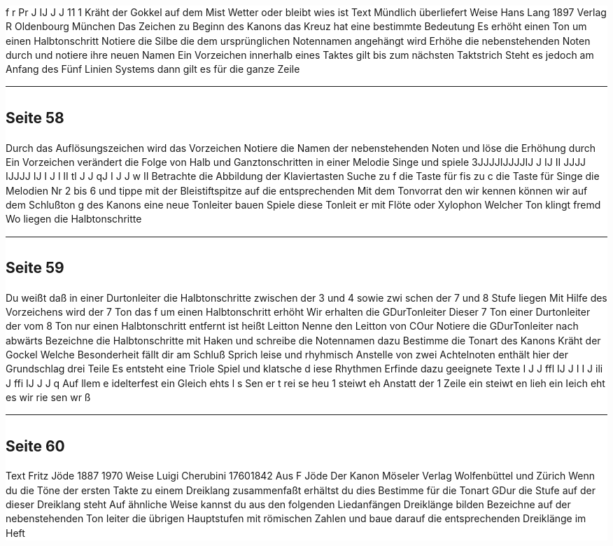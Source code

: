 f r Pr J IJ J J 11 1 Kräht der Gokkel auf dem Mist Wetter oder bleibt
wies ist Text Mündlich überliefert Weise Hans Lang 1897 Verlag R
Oldenbourg München Das Zeichen zu Beginn des Kanons das Kreuz hat eine
bestimmte Bedeutung Es erhöht einen Ton um einen Halbtonschritt Notiere
die Silbe die dem ursprünglichen Notennamen angehängt wird Erhöhe die
nebenstehenden Noten durch und notiere ihre neuen Namen Ein Vorzeichen
innerhalb eines Taktes gilt bis zum nächsten Taktstrich Steht es jedoch
am Anfang des Fünf Linien Systems dann gilt es für die ganze Zeile

------------------------------------------------------------------------

## Seite 58

Durch das Auflösungszeichen wird das Vorzeichen Notiere die Namen der
nebenstehenden Noten und löse die Erhöhung durch Ein Vorzeichen
verändert die Folge von Halb und Ganztonschritten in einer Melodie Singe
und spiele 3JJJJIJJJJIJ J IJ II JJJJ IJJJJ IJ I J l II tl J J qJ I J J w
II Betrachte die Abbildung der Klaviertasten Suche zu f die Taste für
fis zu c die Taste für Singe die Melodien Nr 2 bis 6 und tippe mit der
Bleistiftspitze auf die entsprechenden Mit dem Tonvorrat den wir kennen
können wir auf dem Schlußton g des Kanons eine neue Tonleiter bauen
Spiele diese Tonleit er mit Flöte oder Xylophon Welcher Ton klingt fremd
Wo liegen die Halbtonschritte

------------------------------------------------------------------------

## Seite 59

Du weißt daß in einer Durtonleiter die Halbtonschritte zwischen der 3
und 4 sowie zwi schen der 7 und 8 Stufe liegen Mit Hilfe des Vorzeichens
wird der 7 Ton das f um einen Halbtonschritt erhöht Wir erhalten die
GDurTonleiter Dieser 7 Ton einer Durtonleiter der vom 8 Ton nur einen
Halbtonschritt entfernt ist heißt Leitton Nenne den Leitton von COur
Notiere die GDurTonleiter nach abwärts Bezeichne die Halbtonschritte mit
Haken und schreibe die Notennamen dazu Bestimme die Tonart des Kanons
Kräht der Gockel Welche Besonderheit fällt dir am Schluß Sprich leise
und rhyhmisch Anstelle von zwei Achtelnoten enthält hier der Grundschlag
drei Teile Es entsteht eine Triole Spiel und klatsche d iese Rhythmen
Erfinde dazu geeignete Texte I J J ffl IJ J I I J ili J ffi IJ J J q Auf
llem e idelterfest ein Gleich ehts l s Sen er t rei se heu 1 steiwt eh
Anstatt der 1 Zeile ein steiwt en lieh ein Ieich eht es wir rie sen wr ß

------------------------------------------------------------------------

## Seite 60

Text Fritz Jöde 1887 1970 Weise Luigi Cherubini 17601842 Aus F Jöde Der
Kanon Möseler Verlag Wolfenbüttel und Zürich Wenn du die Töne der ersten
Takte zu einem Dreiklang zusammenfaßt erhältst du dies Bestimme für die
Tonart GDur die Stufe auf der dieser Dreiklang steht Auf ähnliche Weise
kannst du aus den folgenden Liedanfängen Dreiklänge bilden Bezeichne auf
der nebenstehenden Ton Ieiter die übrigen Hauptstufen mit römischen
Zahlen und baue darauf die entsprechenden Dreiklänge im Heft
